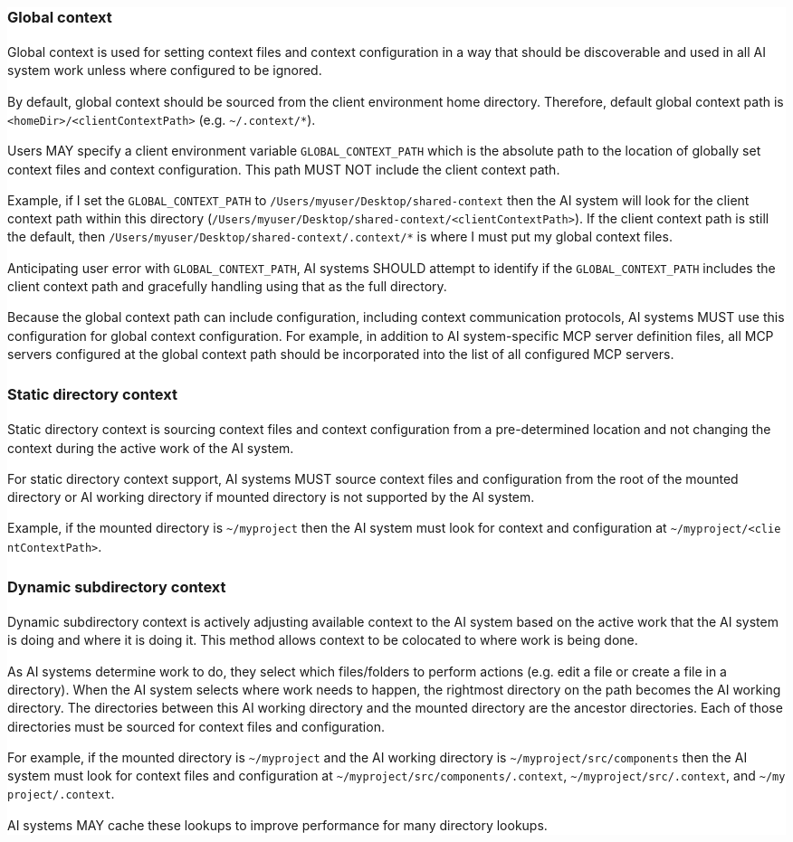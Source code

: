 ### Global context

Global context is used for setting context files and context configuration in a way that should be discoverable and used in all AI system work unless where configured to be ignored.

By default, global context should be sourced from the client environment home directory. Therefore, default global context path is `<homeDir>/<clientContextPath>` (e.g. `~/.context/*`).

Users MAY specify a client environment variable `GLOBAL_CONTEXT_PATH` which is the absolute path to the location of globally set context files and context configuration. This path MUST NOT include the client context path.

Example, if I set the `GLOBAL_CONTEXT_PATH` to `/Users/myuser/Desktop/shared-context` then the AI system will look for the client context path within this directory (`/Users/myuser/Desktop/shared-context/<clientContextPath>`). If the client context path is still the default, then `/Users/myuser/Desktop/shared-context/.context/*` is where I must put my global context files.

Anticipating user error with `GLOBAL_CONTEXT_PATH`, AI systems SHOULD attempt to identify if the `GLOBAL_CONTEXT_PATH` includes the client context path and gracefully handling using that as the full directory.

Because the global context path can include configuration, including context communication protocols, AI systems MUST use this configuration for global context configuration. For example, in addition to AI system-specific MCP server definition files, all MCP servers configured at the global context path should be incorporated into the list of all configured MCP servers.

### Static directory context

Static directory context is sourcing context files and context configuration from a pre-determined location and not changing the context during the active work of the AI system.

For static directory context support, AI systems MUST source context files and configuration from the root of the mounted directory or AI working directory if mounted directory is not supported by the AI system.

Example, if the mounted directory is `~/myproject` then the AI system must look for context and configuration at `~/myproject/<clientContextPath>`.

### Dynamic subdirectory context

Dynamic subdirectory context is actively adjusting available context to the AI system based on the active work that the AI system is doing and where it is doing it. This method allows context to be colocated to where work is being done.

As AI systems determine work to do, they select which files/folders to perform actions (e.g. edit a file or create a file in a directory). When the AI system selects where work needs to happen, the rightmost directory on the path becomes the AI working directory. The directories between this AI working directory and the mounted directory are the ancestor directories. Each of those directories must be sourced for context files and configuration.

For example, if the mounted directory is `~/myproject` and the AI working directory is `~/myproject/src/components` then the AI system must look for context files and configuration at `~/myproject/src/components/.context`, `~/myproject/src/.context`, and `~/myproject/.context`.

AI systems MAY cache these lookups to improve performance for many directory lookups.
